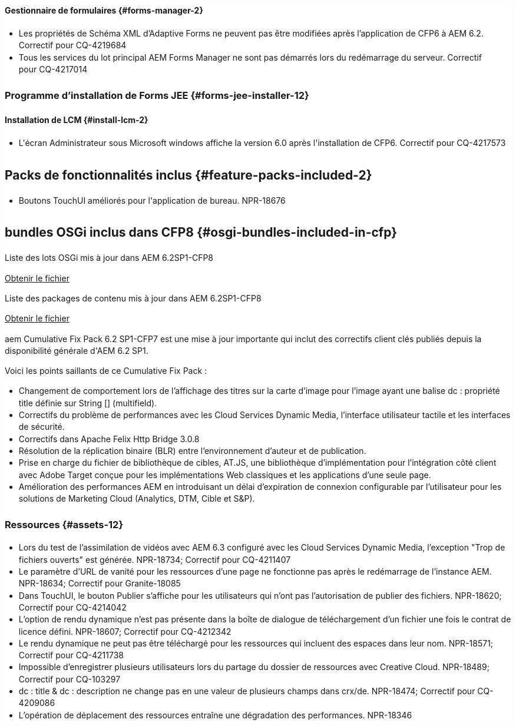 
#### Gestionnaire de formulaires {#forms-manager-2}

* Les propriétés de Schéma XML d’Adaptive Forms ne peuvent pas être modifiées après l’application de CFP6 à AEM 6.2. Correctif pour CQ-4219684
* Tous les services du lot principal AEM Forms Manager ne sont pas démarrés lors du redémarrage du serveur. Correctif pour CQ-4217014

### Programme d’installation de Forms JEE {#forms-jee-installer-12}

#### Installation de LCM {#install-lcm-2}

* L&#39;écran Administrateur sous Microsoft windows affiche la version 6.0 après l&#39;installation de CFP6. Correctif pour CQ-4217573

## Packs de fonctionnalités inclus {#feature-packs-included-2}

* Boutons TouchUI améliorés pour l&#39;application de bureau. NPR-18676

## bundles OSGi inclus dans CFP8 {#osgi-bundles-included-in-cfp}

Liste des lots OSGi mis à jour dans AEM 6.2SP1-CFP8

[Obtenir le fichier](assets/do-not-localize/updated-bundles-list-cfp8.txt)

Liste des packages de contenu mis à jour dans AEM 6.2SP1-CFP8

[Obtenir le fichier](assets/do-not-localize/6_2sp1-cfp8-contentpackagelist.txt)

aem Cumulative Fix Pack 6.2 SP1-CFP7 est une mise à jour importante qui inclut des correctifs client clés publiés depuis la disponibilité générale d&#39;AEM 6.2 SP1.

Voici les points saillants de ce Cumulative Fix Pack :

* Changement de comportement lors de l’affichage des titres sur la carte d’image pour l’image ayant une balise dc : propriété title définie sur String [] (multifield).
* Correctifs du problème de performances avec les Cloud Services Dynamic Media, l’interface utilisateur tactile et les interfaces de sécurité.
* Correctifs dans Apache Felix Http Bridge 3.0.8
* Résolution de la réplication binaire (BLR) entre l’environnement d’auteur et de publication.
* Prise en charge du fichier de bibliothèque de cibles, AT.JS, une bibliothèque d’implémentation pour l’intégration côté client avec Adobe Target conçue pour les implémentations Web classiques et les applications d’une seule page.
* Amélioration des performances AEM en introduisant un délai d’expiration de connexion configurable par l’utilisateur pour les solutions de Marketing Cloud (Analytics, DTM, Cible et S&amp;P).

### Ressources {#assets-12}

* Lors du test de l’assimilation de vidéos avec AEM 6.3 configuré avec les Cloud Services Dynamic Media, l’exception &quot;Trop de fichiers ouverts&quot; est générée. NPR-18734; Correctif pour CQ-4211407
* Le paramètre d’URL de vanité pour les ressources d’une page ne fonctionne pas après le redémarrage de l’instance AEM. NPR-18634; Correctif pour Granite-18085
* Dans TouchUI, le bouton Publier s’affiche pour les utilisateurs qui n’ont pas l’autorisation de publier des fichiers. NPR-18620; Correctif pour CQ-4214042
* L’option de rendu dynamique n’est pas présente dans la boîte de dialogue de téléchargement d’un fichier une fois le contrat de licence défini. NPR-18607; Correctif pour CQ-4212342
* Le rendu dynamique ne peut pas être téléchargé pour les ressources qui incluent des espaces dans leur nom. NPR-18571; Correctif pour CQ-4211738
* Impossible d’enregistrer plusieurs utilisateurs lors du partage du dossier de ressources avec Creative Cloud. NPR-18489; Correctif pour CQ-103297
* dc : title &amp; dc : description ne change pas en une valeur de plusieurs champs dans crx/de. NPR-18474; Correctif pour CQ-4209086
* L’opération de déplacement des ressources entraîne une dégradation des performances. NPR-18346